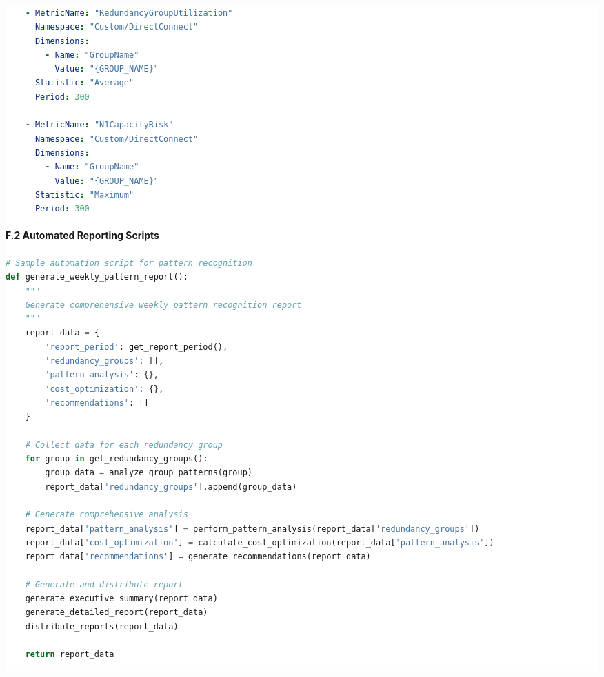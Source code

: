 ```yaml
    - MetricName: "RedundancyGroupUtilization"
      Namespace: "Custom/DirectConnect"
      Dimensions:
        - Name: "GroupName"
          Value: "{GROUP_NAME}"
      Statistic: "Average"
      Period: 300
      
    - MetricName: "N1CapacityRisk"
      Namespace: "Custom/DirectConnect"
      Dimensions:
        - Name: "GroupName"
          Value: "{GROUP_NAME}"
      Statistic: "Maximum"
      Period: 300
```

#### F.2 Automated Reporting Scripts

```python
# Sample automation script for pattern recognition
def generate_weekly_pattern_report():
    """
    Generate comprehensive weekly pattern recognition report
    """
    report_data = {
        'report_period': get_report_period(),
        'redundancy_groups': [],
        'pattern_analysis': {},
        'cost_optimization': {},
        'recommendations': []
    }
    
    # Collect data for each redundancy group
    for group in get_redundancy_groups():
        group_data = analyze_group_patterns(group)
        report_data['redundancy_groups'].append(group_data)
    
    # Generate comprehensive analysis
    report_data['pattern_analysis'] = perform_pattern_analysis(report_data['redundancy_groups'])
    report_data['cost_optimization'] = calculate_cost_optimization(report_data['pattern_analysis'])
    report_data['recommendations'] = generate_recommendations(report_data)
    
    # Generate and distribute report
    generate_executive_summary(report_data)
    generate_detailed_report(report_data)
    distribute_reports(report_data)
    
    return report_data
```

---
